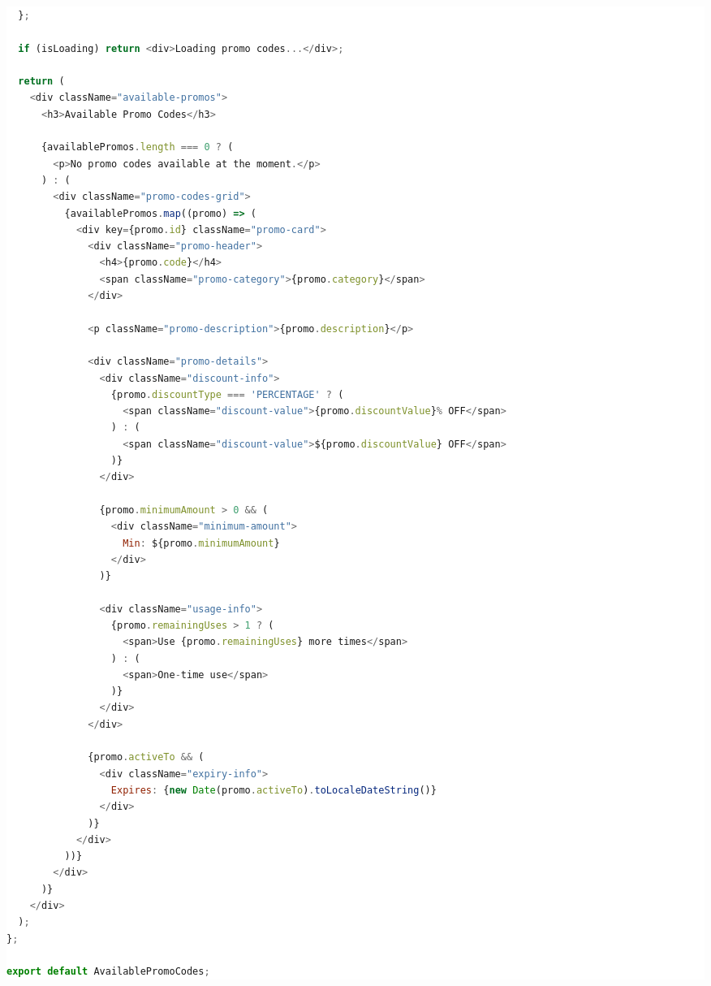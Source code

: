 ```javascript
  };

  if (isLoading) return <div>Loading promo codes...</div>;

  return (
    <div className="available-promos">
      <h3>Available Promo Codes</h3>
      
      {availablePromos.length === 0 ? (
        <p>No promo codes available at the moment.</p>
      ) : (
        <div className="promo-codes-grid">
          {availablePromos.map((promo) => (
            <div key={promo.id} className="promo-card">
              <div className="promo-header">
                <h4>{promo.code}</h4>
                <span className="promo-category">{promo.category}</span>
              </div>
              
              <p className="promo-description">{promo.description}</p>
              
              <div className="promo-details">
                <div className="discount-info">
                  {promo.discountType === 'PERCENTAGE' ? (
                    <span className="discount-value">{promo.discountValue}% OFF</span>
                  ) : (
                    <span className="discount-value">${promo.discountValue} OFF</span>
                  )}
                </div>
                
                {promo.minimumAmount > 0 && (
                  <div className="minimum-amount">
                    Min: ${promo.minimumAmount}
                  </div>
                )}
                
                <div className="usage-info">
                  {promo.remainingUses > 1 ? (
                    <span>Use {promo.remainingUses} more times</span>
                  ) : (
                    <span>One-time use</span>
                  )}
                </div>
              </div>
              
              {promo.activeTo && (
                <div className="expiry-info">
                  Expires: {new Date(promo.activeTo).toLocaleDateString()}
                </div>
              )}
            </div>
          ))}
        </div>
      )}
    </div>
  );
};

export default AvailablePromoCodes;
```
